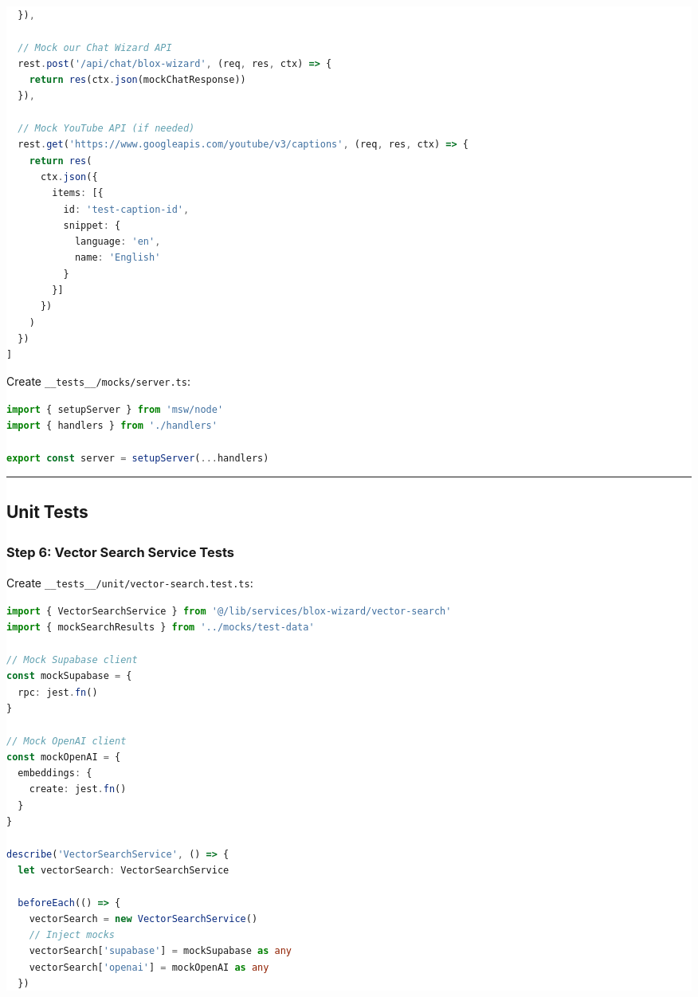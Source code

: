 ```typescript
  }),

  // Mock our Chat Wizard API
  rest.post('/api/chat/blox-wizard', (req, res, ctx) => {
    return res(ctx.json(mockChatResponse))
  }),

  // Mock YouTube API (if needed)
  rest.get('https://www.googleapis.com/youtube/v3/captions', (req, res, ctx) => {
    return res(
      ctx.json({
        items: [{
          id: 'test-caption-id',
          snippet: {
            language: 'en',
            name: 'English'
          }
        }]
      })
    )
  })
]
```

Create `__tests__/mocks/server.ts`:
```typescript
import { setupServer } from 'msw/node'
import { handlers } from './handlers'

export const server = setupServer(...handlers)
```

---

## Unit Tests

### Step 6: Vector Search Service Tests

Create `__tests__/unit/vector-search.test.ts`:
```typescript
import { VectorSearchService } from '@/lib/services/blox-wizard/vector-search'
import { mockSearchResults } from '../mocks/test-data'

// Mock Supabase client
const mockSupabase = {
  rpc: jest.fn()
}

// Mock OpenAI client  
const mockOpenAI = {
  embeddings: {
    create: jest.fn()
  }
}

describe('VectorSearchService', () => {
  let vectorSearch: VectorSearchService

  beforeEach(() => {
    vectorSearch = new VectorSearchService()
    // Inject mocks
    vectorSearch['supabase'] = mockSupabase as any
    vectorSearch['openai'] = mockOpenAI as any
  })
```